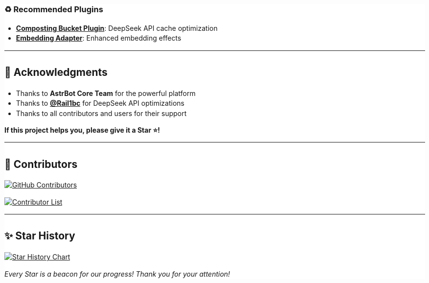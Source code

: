 ### ♻️ Recommended Plugins
- **[Composting Bucket Plugin](https://github.com/Rail1bc/astrbot_plugin_composting_bucket)**: DeepSeek API cache optimization
- **[Embedding Adapter](https://github.com/TheAnyan/astrbot_plugin_embedding_adapter)**: Enhanced embedding effects

---

## 🙏 Acknowledgments

- Thanks to **AstrBot Core Team** for the powerful platform
- Thanks to **[@Rail1bc](https://github.com/Rail1bc)** for DeepSeek API optimizations
- Thanks to all contributors and users for their support

**If this project helps you, please give it a Star ⭐!**

---

## 🌟 Contributors

[![GitHub Contributors](https://img.shields.io/github/contributors/lxfight/astrbot_plugin_mnemosyne?style=flat-square)](https://github.com/lxfight/astrbot_plugin_mnemosyne/graphs/contributors)

<a href="https://github.com/lxfight/astrbot_plugin_mnemosyne/graphs/contributors">
  <img src="https://contrib.rocks/image?repo=lxfight/astrbot_plugin_mnemosyne" alt="Contributor List" />
</a>

---

## ✨ Star History

[![Star History Chart](https://api.star-history.com/svg?repos=lxfight/astrbot_plugin_mnemosyne)](https://github.com/lxfight/astrbot_plugin_mnemosyne)

_Every Star is a beacon for our progress! Thank you for your attention!_
